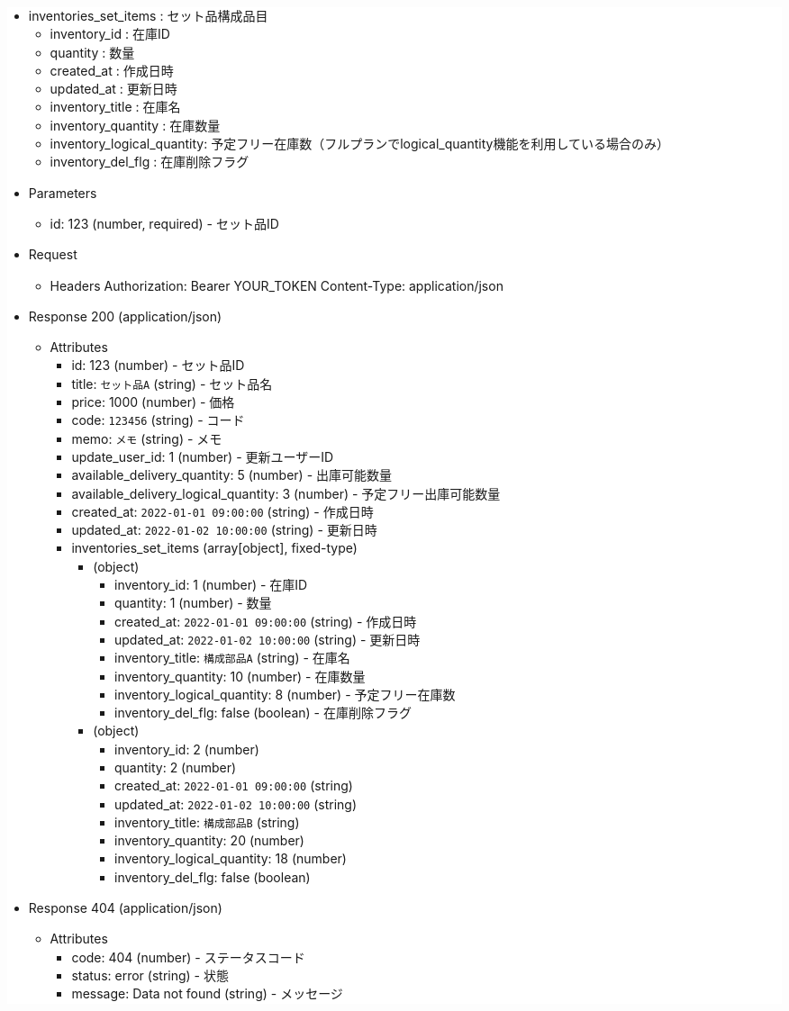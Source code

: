    * inventories_set_items : セット品構成品目
       * inventory_id : 在庫ID
       * quantity : 数量
       * created_at : 作成日時
       * updated_at : 更新日時
       * inventory_title : 在庫名
       * inventory_quantity : 在庫数量
       * inventory_logical_quantity: 予定フリー在庫数（フルプランでlogical_quantity機能を利用している場合のみ）
       * inventory_del_flg : 在庫削除フラグ

+ Parameters  
   + id: 123 (number, required) - セット品ID

+ Request
   + Headers
       Authorization: Bearer YOUR_TOKEN
       Content-Type: application/json

+ Response 200 (application/json)
   + Attributes
       + id: 123 (number) - セット品ID
       + title: `セット品A` (string) - セット品名
       + price: 1000 (number) - 価格
       + code: `123456` (string) - コード
       + memo: `メモ` (string) - メモ
       + update_user_id: 1 (number) - 更新ユーザーID
       + available_delivery_quantity: 5 (number) - 出庫可能数量 
       + available_delivery_logical_quantity: 3 (number) - 予定フリー出庫可能数量
       + created_at: `2022-01-01 09:00:00` (string) - 作成日時
       + updated_at: `2022-01-02 10:00:00` (string) - 更新日時
       + inventories_set_items (array[object], fixed-type)
           + (object) 
               + inventory_id: 1 (number) - 在庫ID
               + quantity: 1 (number) - 数量
               + created_at: `2022-01-01 09:00:00` (string) - 作成日時
               + updated_at: `2022-01-02 10:00:00` (string) - 更新日時
               + inventory_title: `構成部品A` (string) - 在庫名
               + inventory_quantity: 10 (number) - 在庫数量 
               + inventory_logical_quantity: 8 (number) - 予定フリー在庫数
               + inventory_del_flg: false (boolean) - 在庫削除フラグ
           + (object)
               + inventory_id: 2 (number)
               + quantity: 2 (number)
               + created_at: `2022-01-01 09:00:00` (string)
               + updated_at: `2022-01-02 10:00:00` (string)
               + inventory_title: `構成部品B` (string)
               + inventory_quantity: 20 (number)
               + inventory_logical_quantity: 18 (number)
               + inventory_del_flg: false (boolean)
     
+ Response 404 (application/json)
   + Attributes
       + code: 404 (number) - ステータスコード
       + status: error (string) - 状態
       + message: Data not found (string) - メッセージ
